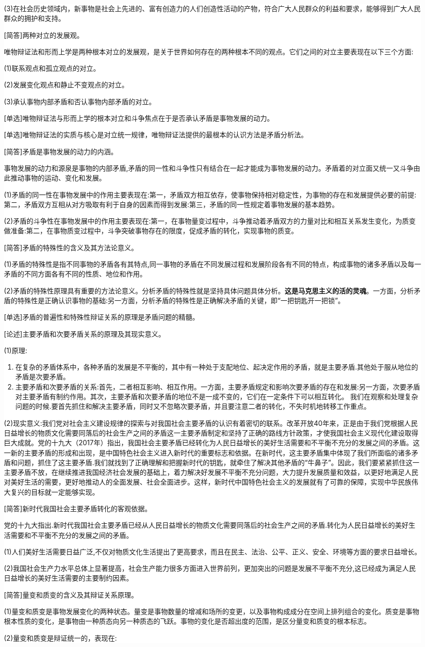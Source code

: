 (3)在社会历史领域内，新事物是社会上先进的、富有创造力的人们创造性活动的产物，符合广大人民群众的利益和要求，能够得到广大人民群众的拥护和支持。  

[简答]两种对立的发展观。  

唯物辩证法和形而上学是两种根本对立的发展观，是关于世界如何存在的两种根本不同的观点。它们之间的对立主要表现在以下三个方面:  

(1)联系观点和孤立观点的对立。  

(2)发展变化观点和静止不变观点的对立。  

(3)承认事物内部矛盾和否认事物内部矛盾的对立。  

[单选]唯物辩证法与形而上学的根本对立和斗争焦点在于是否承认矛盾是事物发展的动力。  

[单选]唯物辩证法的实质与核心是对立统一规律，唯物辩证法提供的最根本的认识方法是矛盾分析法。  

[简答]矛盾是事物发展的动力的内涵。  

事物发展的动力和源泉是事物的内部矛盾,矛盾的同一性和斗争性只有结合在一起才能成为事物发展的动力。矛盾着的对立面又统一又斗争由此推动事物的运动、变化和发展。  

(1)矛盾的同一性在事物发展中的作用主要表现在:第一，矛盾双方相互依存，使事物保持相对稳定性，为事物的存在和发展提供必要的前提:第二，矛盾双方互相从对方吸取有利于自身的因素而得到发展:第三，矛盾的同一性规定着事物发展的基本趋势。  

(2)矛盾的斗争性在事物发展中的作用主要表现在:第一，在事物量变过程中，斗争推动着矛盾双方的力量对比和相互关系发生变化，为质变做准备:第二，在事物质变过程中，斗争突破事物存在的限度，促成矛盾的转化，实现事物的质变。  

[简答]矛盾的特殊性的含义及其方法论意义。  

(1)矛盾的特殊性是指不同事物的矛盾各有其特点,同一事物的矛盾在不同发展过程和发展阶段各有不同的特点，构成事物的诸多矛盾以及每一矛盾的不同方面各有不同的性质、地位和作用。  

(2)矛盾的特殊性原理具有重要的方法论意义。分析矛盾的特殊性就是坚持具体问题具体分析。**这是马克思主义的活的灵魂**。一方面，分析矛盾的特殊性是正确认识事物的基础:另一方面，分析矛盾的特殊性是正确解决矛盾的关键，即“一把钥匙开一把锁”。  

[单选]矛盾的普遍性和特殊性辩证关系的原理是矛盾问题的精髓。  

[论述]主要矛盾和次要矛盾关系的原理及其现实意义。  

(1)原理:  

1. 在复杂的矛盾体系中，各种矛盾的发展是不平衡的，其中有一种处于支配地位、起决定作用的矛盾，就是主要矛盾.其他处于服从地位的矛盾是次要矛盾。
2. 主要矛盾和次要矛盾的关系:首先，二者相互影响、相互作用。一方面，主要矛盾规定和影响次要矛盾的存在和发展:另一方面，次要矛盾对主要矛盾有制约作用。其次，主要矛盾和次要矛盾的地位不是一成不变的，它们在一定条件下可以相互转化。 我们在观察和处理复杂问题的时候.要首先抓住和解决主要矛盾，同时又不忽略次要矛盾，并且要注意二者的转化，不失时机地转移工作重点。  

(2)现实意义:我们党对社会主义建设规律的探索与对我国社会主要矛盾的认识有着密切的联系。改革开放40年来，正是由于我们党根据人民日益增长的物质文化需要同落后的社会生产之间的矛盾这一主要矛盾制定和坚持了正确的路线方针政策，才使我国社会主义现代化建设取得巨大成就。党的十九大（2017年）指出，我国社会主要矛盾已经转化为人民日益增长的美好生活需要和不平衡不充分的发展之间的矛盾。这一新的主要矛盾的形成和出现，是中国特色社会主义进入新时代的重要标志和依据。在新时代，这主要矛盾集中体现了我们所面临的诸多矛盾和问题，抓住了这主要矛盾.我们就找到了正确理解和把握新时代的钥匙，就牵住了解决其他矛盾的“牛鼻子”。因此，我们要紧紧抓住这一主要矛盾不放，在继续推进我国经济社会发展的基础上，着力解决好发展不平衡不充分问题，大力提升发展质量和效益，以更好地满足人民对美好生活的需要，更好地推动人的全面发展、社会全面进步。这样，新时代中国特色社会主义的发展就有了可靠的保障，实现中华民族伟大复兴的目标就一定能够实现。  

[简答]新时代我国社会主要矛盾转化的客观依据。  

党的十九大指出.新时代我国社会主要矛盾已经从人民日益增长的物质文化需要同落后的社会生产之间的矛盾.转化为人民日益增长的美好生活需要和不平衡不充分的发展之间的矛盾。

(1)人们美好生活需要日益广泛,不仅对物质文化生活提出了更高要求，而且在民主、法治、公平、正义、安全、环境等方面的要求日益增长。  

(2)我国社会生产力水平总体上显著提高，社会生产能力很多方面进入世界前列，更加突出的问题是发展不平衡不充分,这已经成为满足人民日益增长的美好生活需要的主要制约因素。  

[简答]量变和质变的含义及其辩证关系原理。  

(1)量变和质变是事物发展变化的两种状态。量变是事物数量的增减和场所的变更，以及事物构成成分在空间上排列组合的变化。质变是事物根本性质的变化，是事物由一种质态向另一种质态的飞跃。事物的变化是否超出度的范围，是区分量变和质变的根本标志。  

(2)量变和质变是辩证统一的，表现在:  
